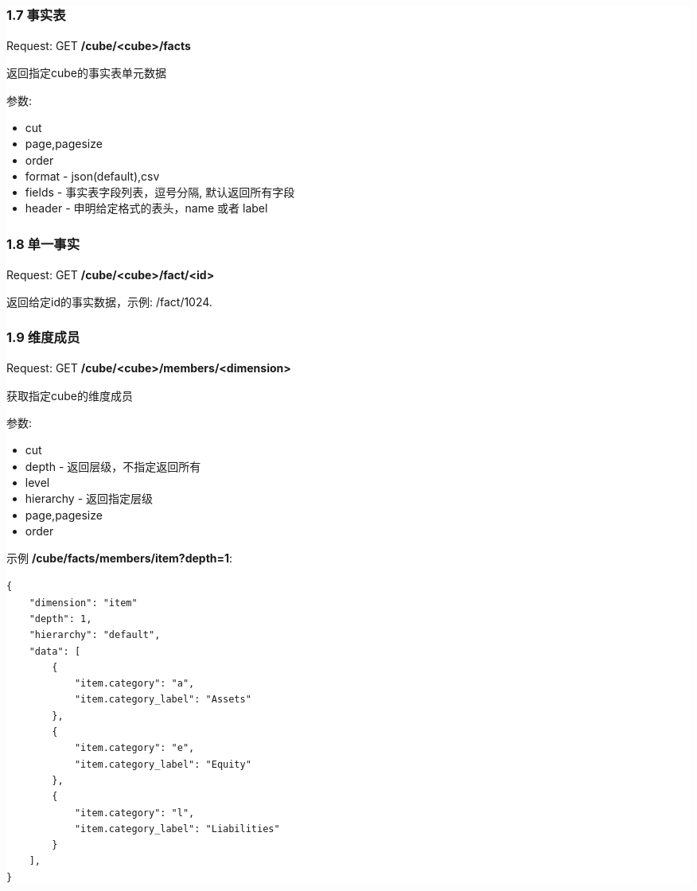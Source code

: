 ### 1.7 事实表

Request: GET **/cube/\<cube>/facts**

返回指定cube的事实表单元数据

参数:

* cut
* page,pagesize
* order
* format - json(default),csv
* fields - 事实表字段列表，逗号分隔, 默认返回所有字段
* header - 申明给定格式的表头，name 或者 label

### 1.8 单一事实

Request: GET **/cube/\<cube>/fact/\<id>**

返回给定id的事实数据，示例: /fact/1024.

### 1.9 维度成员

Request: GET **/cube/\<cube>/members/\<dimension>**

获取指定cube的维度成员

参数:

* cut
* depth - 返回层级，不指定返回所有
* level
* hierarchy - 返回指定层级
* page,pagesize
* order

示例 **/cube/facts/members/item?depth=1**:

```
{
    "dimension": "item"
    "depth": 1,
    "hierarchy": "default",
    "data": [
        {
            "item.category": "a",
            "item.category_label": "Assets"
        },
        {
            "item.category": "e",
            "item.category_label": "Equity"
        },
        {
            "item.category": "l",
            "item.category_label": "Liabilities"
        }
    ],
}
```
